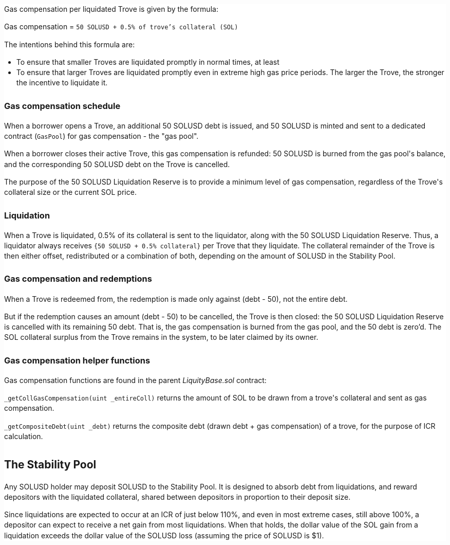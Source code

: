 Gas compensation per liquidated Trove is given by the formula:

Gas compensation = `50 SOLUSD + 0.5% of trove’s collateral (SOL)`

The intentions behind this formula are:
- To ensure that smaller Troves are liquidated promptly in normal times, at least
- To ensure that larger Troves are liquidated promptly even in extreme high gas price periods. The larger the Trove, the stronger the incentive to liquidate it.

### Gas compensation schedule

When a borrower opens a Trove, an additional 50 SOLUSD debt is issued, and 50 SOLUSD is minted and sent to a dedicated contract (`GasPool`) for gas compensation - the "gas pool".

When a borrower closes their active Trove, this gas compensation is refunded: 50 SOLUSD is burned from the gas pool's balance, and the corresponding 50 SOLUSD debt on the Trove is cancelled.

The purpose of the 50 SOLUSD Liquidation Reserve is to provide a minimum level of gas compensation, regardless of the Trove's collateral size or the current SOL price.

### Liquidation

When a Trove is liquidated, 0.5% of its collateral is sent to the liquidator, along with the 50 SOLUSD Liquidation Reserve. Thus, a liquidator always receives `{50 SOLUSD + 0.5% collateral}` per Trove that they liquidate. The collateral remainder of the Trove is then either offset, redistributed or a combination of both, depending on the amount of SOLUSD in the Stability Pool.

### Gas compensation and redemptions

When a Trove is redeemed from, the redemption is made only against (debt - 50), not the entire debt.

But if the redemption causes an amount (debt - 50) to be cancelled, the Trove is then closed: the 50 SOLUSD Liquidation Reserve is cancelled with its remaining 50 debt. That is, the gas compensation is burned from the gas pool, and the 50 debt is zero’d. The SOL collateral surplus from the Trove remains in the system, to be later claimed by its owner.

### Gas compensation helper functions

Gas compensation functions are found in the parent _LiquityBase.sol_ contract:

`_getCollGasCompensation(uint _entireColl)` returns the amount of SOL to be drawn from a trove's collateral and sent as gas compensation. 

`_getCompositeDebt(uint _debt)` returns the composite debt (drawn debt + gas compensation) of a trove, for the purpose of ICR calculation.

## The Stability Pool

Any SOLUSD holder may deposit SOLUSD to the Stability Pool. It is designed to absorb debt from liquidations, and reward depositors with the liquidated collateral, shared between depositors in proportion to their deposit size.

Since liquidations are expected to occur at an ICR of just below 110%, and even in most extreme cases, still above 100%, a depositor can expect to receive a net gain from most liquidations. When that holds, the dollar value of the SOL gain from a liquidation exceeds the dollar value of the SOLUSD loss (assuming the price of SOLUSD is $1).  
